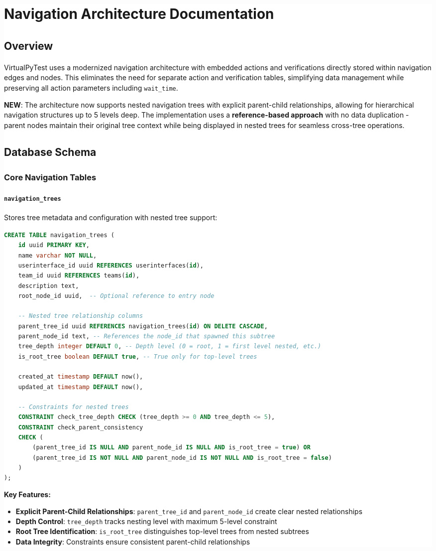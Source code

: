 # Navigation Architecture Documentation

## Overview

VirtualPyTest uses a modernized navigation architecture with embedded actions and verifications directly stored within navigation edges and nodes. This eliminates the need for separate action and verification tables, simplifying data management while preserving all action parameters including `wait_time`.

**NEW**: The architecture now supports nested navigation trees with explicit parent-child relationships, allowing for hierarchical navigation structures up to 5 levels deep. The implementation uses a **reference-based approach** with no data duplication - parent nodes maintain their original tree context while being displayed in nested trees for seamless cross-tree operations.

## Database Schema

### Core Navigation Tables

#### `navigation_trees`
Stores tree metadata and configuration with nested tree support:
```sql
CREATE TABLE navigation_trees (
    id uuid PRIMARY KEY,
    name varchar NOT NULL,
    userinterface_id uuid REFERENCES userinterfaces(id),
    team_id uuid REFERENCES teams(id),
    description text,
    root_node_id uuid,  -- Optional reference to entry node
    
    -- Nested tree relationship columns
    parent_tree_id uuid REFERENCES navigation_trees(id) ON DELETE CASCADE,
    parent_node_id text, -- References the node_id that spawned this subtree
    tree_depth integer DEFAULT 0, -- Depth level (0 = root, 1 = first level nested, etc.)
    is_root_tree boolean DEFAULT true, -- True only for top-level trees
    
    created_at timestamp DEFAULT now(),
    updated_at timestamp DEFAULT now(),
    
    -- Constraints for nested trees
    CONSTRAINT check_tree_depth CHECK (tree_depth >= 0 AND tree_depth <= 5),
    CONSTRAINT check_parent_consistency 
    CHECK (
        (parent_tree_id IS NULL AND parent_node_id IS NULL AND is_root_tree = true) OR
        (parent_tree_id IS NOT NULL AND parent_node_id IS NOT NULL AND is_root_tree = false)
    )
);
```

**Key Features:**
- **Explicit Parent-Child Relationships**: `parent_tree_id` and `parent_node_id` create clear nested relationships
- **Depth Control**: `tree_depth` tracks nesting level with maximum 5-level constraint
- **Root Tree Identification**: `is_root_tree` distinguishes top-level trees from nested subtrees
- **Data Integrity**: Constraints ensure consistent parent-child relationships
